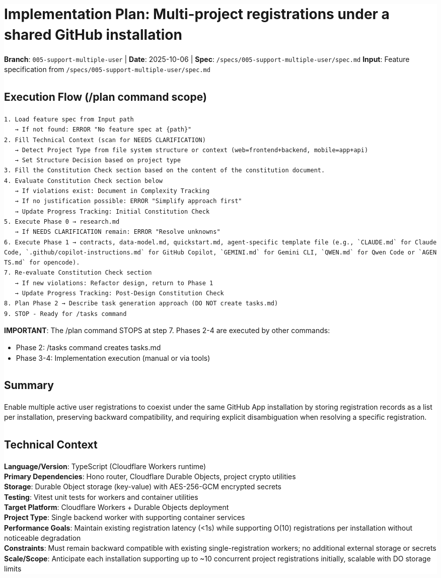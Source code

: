 
# Implementation Plan: Multi-project registrations under a shared GitHub installation

**Branch**: `005-support-multiple-user` | **Date**: 2025-10-06 | **Spec**: `/specs/005-support-multiple-user/spec.md`
**Input**: Feature specification from `/specs/005-support-multiple-user/spec.md`

## Execution Flow (/plan command scope)
```
1. Load feature spec from Input path
   → If not found: ERROR "No feature spec at {path}"
2. Fill Technical Context (scan for NEEDS CLARIFICATION)
   → Detect Project Type from file system structure or context (web=frontend+backend, mobile=app+api)
   → Set Structure Decision based on project type
3. Fill the Constitution Check section based on the content of the constitution document.
4. Evaluate Constitution Check section below
   → If violations exist: Document in Complexity Tracking
   → If no justification possible: ERROR "Simplify approach first"
   → Update Progress Tracking: Initial Constitution Check
5. Execute Phase 0 → research.md
   → If NEEDS CLARIFICATION remain: ERROR "Resolve unknowns"
6. Execute Phase 1 → contracts, data-model.md, quickstart.md, agent-specific template file (e.g., `CLAUDE.md` for Claude Code, `.github/copilot-instructions.md` for GitHub Copilot, `GEMINI.md` for Gemini CLI, `QWEN.md` for Qwen Code or `AGENTS.md` for opencode).
7. Re-evaluate Constitution Check section
   → If new violations: Refactor design, return to Phase 1
   → Update Progress Tracking: Post-Design Constitution Check
8. Plan Phase 2 → Describe task generation approach (DO NOT create tasks.md)
9. STOP - Ready for /tasks command
```

**IMPORTANT**: The /plan command STOPS at step 7. Phases 2-4 are executed by other commands:
- Phase 2: /tasks command creates tasks.md
- Phase 3-4: Implementation execution (manual or via tools)

## Summary
Enable multiple active user registrations to coexist under the same GitHub App installation by storing registration records as a list per installation, preserving backward compatibility, and requiring explicit disambiguation when resolving a specific registration.

## Technical Context
**Language/Version**: TypeScript (Cloudflare Workers runtime)  
**Primary Dependencies**: Hono router, Cloudflare Durable Objects, project crypto utilities  
**Storage**: Durable Object storage (key-value) with AES-256-GCM encrypted secrets  
**Testing**: Vitest unit tests for workers and container utilities  
**Target Platform**: Cloudflare Workers + Durable Objects deployment  
**Project Type**: Single backend worker with supporting container services  
**Performance Goals**: Maintain existing registration latency (<1s) while supporting O(10) registrations per installation without noticeable degradation  
**Constraints**: Must remain backward compatible with existing single-registration workers; no additional external storage or secrets  
**Scale/Scope**: Anticipate each installation supporting up to ~10 concurrent project registrations initially, scalable with DO storage limits
